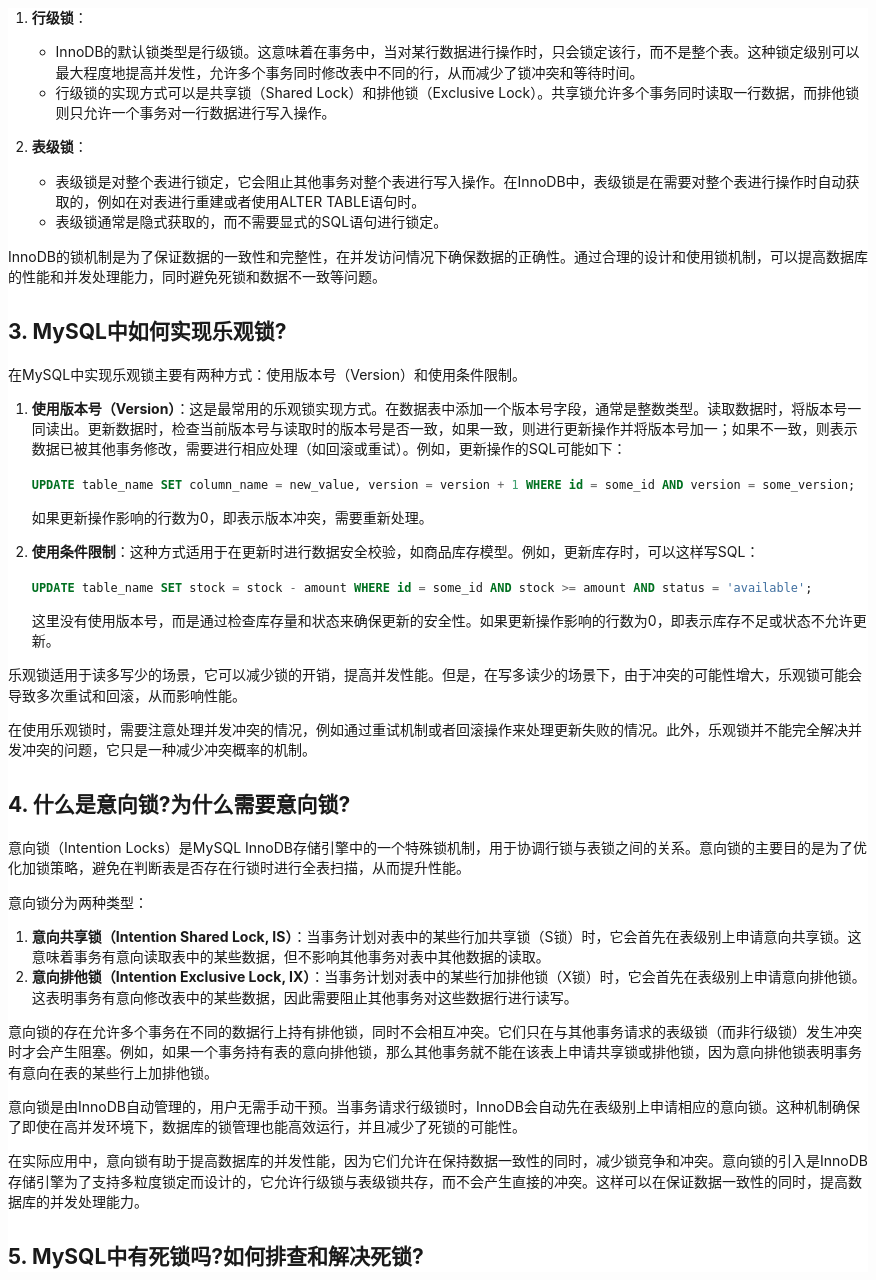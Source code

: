1. **行级锁**：
   - InnoDB的默认锁类型是行级锁。这意味着在事务中，当对某行数据进行操作时，只会锁定该行，而不是整个表。这种锁定级别可以最大程度地提高并发性，允许多个事务同时修改表中不同的行，从而减少了锁冲突和等待时间。
   - 行级锁的实现方式可以是共享锁（Shared Lock）和排他锁（Exclusive Lock）。共享锁允许多个事务同时读取一行数据，而排他锁则只允许一个事务对一行数据进行写入操作。

2. **表级锁**：
   - 表级锁是对整个表进行锁定，它会阻止其他事务对整个表进行写入操作。在InnoDB中，表级锁是在需要对整个表进行操作时自动获取的，例如在对表进行重建或者使用ALTER TABLE语句时。
   - 表级锁通常是隐式获取的，而不需要显式的SQL语句进行锁定。

InnoDB的锁机制是为了保证数据的一致性和完整性，在并发访问情况下确保数据的正确性。通过合理的设计和使用锁机制，可以提高数据库的性能和并发处理能力，同时避免死锁和数据不一致等问题。

## 3. MySQL中如何实现乐观锁?

在MySQL中实现乐观锁主要有两种方式：使用版本号（Version）和使用条件限制。

1. **使用版本号（Version）**：这是最常用的乐观锁实现方式。在数据表中添加一个版本号字段，通常是整数类型。读取数据时，将版本号一同读出。更新数据时，检查当前版本号与读取时的版本号是否一致，如果一致，则进行更新操作并将版本号加一；如果不一致，则表示数据已被其他事务修改，需要进行相应处理（如回滚或重试）。例如，更新操作的SQL可能如下：
   ```sql
   UPDATE table_name SET column_name = new_value, version = version + 1 WHERE id = some_id AND version = some_version;
   ```
   如果更新操作影响的行数为0，即表示版本冲突，需要重新处理。

2. **使用条件限制**：这种方式适用于在更新时进行数据安全校验，如商品库存模型。例如，更新库存时，可以这样写SQL：
   ```sql
   UPDATE table_name SET stock = stock - amount WHERE id = some_id AND stock >= amount AND status = 'available';
   ```
   这里没有使用版本号，而是通过检查库存量和状态来确保更新的安全性。如果更新操作影响的行数为0，即表示库存不足或状态不允许更新。

乐观锁适用于读多写少的场景，它可以减少锁的开销，提高并发性能。但是，在写多读少的场景下，由于冲突的可能性增大，乐观锁可能会导致多次重试和回滚，从而影响性能。

在使用乐观锁时，需要注意处理并发冲突的情况，例如通过重试机制或者回滚操作来处理更新失败的情况。此外，乐观锁并不能完全解决并发冲突的问题，它只是一种减少冲突概率的机制。

## 4. 什么是意向锁?为什么需要意向锁?

意向锁（Intention Locks）是MySQL InnoDB存储引擎中的一个特殊锁机制，用于协调行锁与表锁之间的关系。意向锁的主要目的是为了优化加锁策略，避免在判断表是否存在行锁时进行全表扫描，从而提升性能。

意向锁分为两种类型：
1. **意向共享锁（Intention Shared Lock, IS）**：当事务计划对表中的某些行加共享锁（S锁）时，它会首先在表级别上申请意向共享锁。这意味着事务有意向读取表中的某些数据，但不影响其他事务对表中其他数据的读取。
2. **意向排他锁（Intention Exclusive Lock, IX）**：当事务计划对表中的某些行加排他锁（X锁）时，它会首先在表级别上申请意向排他锁。这表明事务有意向修改表中的某些数据，因此需要阻止其他事务对这些数据行进行读写。

意向锁的存在允许多个事务在不同的数据行上持有排他锁，同时不会相互冲突。它们只在与其他事务请求的表级锁（而非行级锁）发生冲突时才会产生阻塞。例如，如果一个事务持有表的意向排他锁，那么其他事务就不能在该表上申请共享锁或排他锁，因为意向排他锁表明事务有意向在表的某些行上加排他锁。

意向锁是由InnoDB自动管理的，用户无需手动干预。当事务请求行级锁时，InnoDB会自动先在表级别上申请相应的意向锁。这种机制确保了即使在高并发环境下，数据库的锁管理也能高效运行，并且减少了死锁的可能性。

在实际应用中，意向锁有助于提高数据库的并发性能，因为它们允许在保持数据一致性的同时，减少锁竞争和冲突。意向锁的引入是InnoDB存储引擎为了支持多粒度锁定而设计的，它允许行级锁与表级锁共存，而不会产生直接的冲突。这样可以在保证数据一致性的同时，提高数据库的并发处理能力。           

## 5. MySQL中有死锁吗?如何排查和解决死锁?
